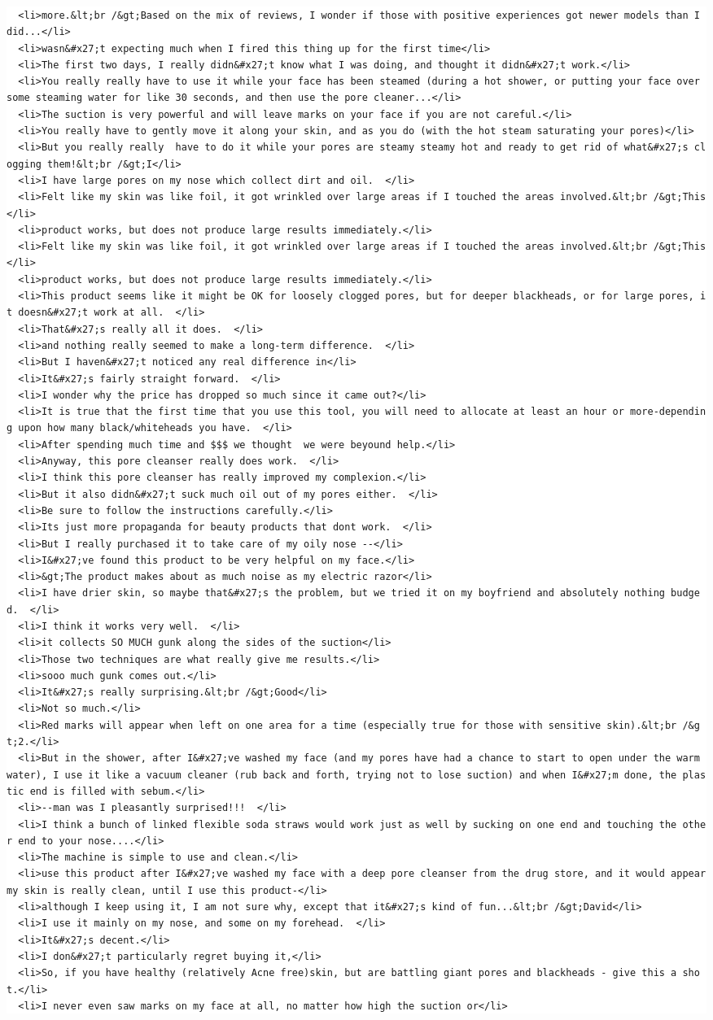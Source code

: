       <li>more.&lt;br /&gt;Based on the mix of reviews, I wonder if those with positive experiences got newer models than I did...</li>
      <li>wasn&#x27;t expecting much when I fired this thing up for the first time</li>
      <li>The first two days, I really didn&#x27;t know what I was doing, and thought it didn&#x27;t work.</li>
      <li>You really really have to use it while your face has been steamed (during a hot shower, or putting your face over some steaming water for like 30 seconds, and then use the pore cleaner...</li>
      <li>The suction is very powerful and will leave marks on your face if you are not careful.</li>
      <li>You really have to gently move it along your skin, and as you do (with the hot steam saturating your pores)</li>
      <li>But you really really  have to do it while your pores are steamy steamy hot and ready to get rid of what&#x27;s clogging them!&lt;br /&gt;I</li>
      <li>I have large pores on my nose which collect dirt and oil.  </li>
      <li>Felt like my skin was like foil, it got wrinkled over large areas if I touched the areas involved.&lt;br /&gt;This</li>
      <li>product works, but does not produce large results immediately.</li>
      <li>Felt like my skin was like foil, it got wrinkled over large areas if I touched the areas involved.&lt;br /&gt;This</li>
      <li>product works, but does not produce large results immediately.</li>
      <li>This product seems like it might be OK for loosely clogged pores, but for deeper blackheads, or for large pores, it doesn&#x27;t work at all.  </li>
      <li>That&#x27;s really all it does.  </li>
      <li>and nothing really seemed to make a long-term difference.  </li>
      <li>But I haven&#x27;t noticed any real difference in</li>
      <li>It&#x27;s fairly straight forward.  </li>
      <li>I wonder why the price has dropped so much since it came out?</li>
      <li>It is true that the first time that you use this tool, you will need to allocate at least an hour or more-depending upon how many black/whiteheads you have.  </li>
      <li>After spending much time and $$$ we thought  we were beyound help.</li>
      <li>Anyway, this pore cleanser really does work.  </li>
      <li>I think this pore cleanser has really improved my complexion.</li>
      <li>But it also didn&#x27;t suck much oil out of my pores either.  </li>
      <li>Be sure to follow the instructions carefully.</li>
      <li>Its just more propaganda for beauty products that dont work.  </li>
      <li>But I really purchased it to take care of my oily nose --</li>
      <li>I&#x27;ve found this product to be very helpful on my face.</li>
      <li>&gt;The product makes about as much noise as my electric razor</li>
      <li>I have drier skin, so maybe that&#x27;s the problem, but we tried it on my boyfriend and absolutely nothing budged.  </li>
      <li>I think it works very well.  </li>
      <li>it collects SO MUCH gunk along the sides of the suction</li>
      <li>Those two techniques are what really give me results.</li>
      <li>sooo much gunk comes out.</li>
      <li>It&#x27;s really surprising.&lt;br /&gt;Good</li>
      <li>Not so much.</li>
      <li>Red marks will appear when left on one area for a time (especially true for those with sensitive skin).&lt;br /&gt;2.</li>
      <li>But in the shower, after I&#x27;ve washed my face (and my pores have had a chance to start to open under the warm water), I use it like a vacuum cleaner (rub back and forth, trying not to lose suction) and when I&#x27;m done, the plastic end is filled with sebum.</li>
      <li>--man was I pleasantly surprised!!!  </li>
      <li>I think a bunch of linked flexible soda straws would work just as well by sucking on one end and touching the other end to your nose....</li>
      <li>The machine is simple to use and clean.</li>
      <li>use this product after I&#x27;ve washed my face with a deep pore cleanser from the drug store, and it would appear my skin is really clean, until I use this product-</li>
      <li>although I keep using it, I am not sure why, except that it&#x27;s kind of fun...&lt;br /&gt;David</li>
      <li>I use it mainly on my nose, and some on my forehead.  </li>
      <li>It&#x27;s decent.</li>
      <li>I don&#x27;t particularly regret buying it,</li>
      <li>So, if you have healthy (relatively Acne free)skin, but are battling giant pores and blackheads - give this a shot.</li>
      <li>I never even saw marks on my face at all, no matter how high the suction or</li>